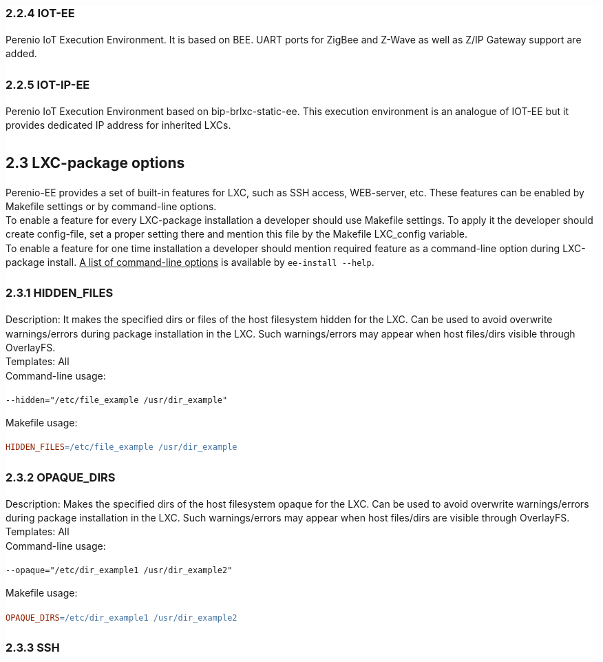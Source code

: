 ### 2.2.4 IOT-EE

Perenio IoT Execution Environment. It is based on BEE. UART ports for ZigBee and Z-Wave as well as Z/IP Gateway support are added. 

### 2.2.5 IOT-IP-EE

Perenio IoT Execution Environment based on bip-brlxc-static-ee. This execution environment is an analogue of IOT-EE but it provides dedicated IP address for inherited LXCs.

## 2.3 LXC-package options

Perenio-EE provides a set of built-in features for LXC, such as SSH access, WEB-server, etc. These features can be enabled by Makefile settings or by command-line options.  
To enable a feature for every LXC-package installation a developer should use Makefile settings. To apply it the developer should create config-file, set a proper setting there and mention this file by the Makefile LXC_config variable.  
To enable a feature for one time installation a developer should mention required feature as a command-line option during LXC-package install. [A list of command-line options](#211-ee-install) is available by `ee-install --help`.

### 2.3.1 HIDDEN_FILES

Description: It makes the specified dirs or files of the host filesystem hidden for the LXC. Can be used to avoid overwrite warnings/errors during package installation in the LXC. Such warnings/errors may appear when host files/dirs visible through OverlayFS.  
Templates: All  
Command-line usage:  
```
--hidden="/etc/file_example /usr/dir_example"
```
Makefile usage:
```makefile
HIDDEN_FILES=/etc/file_example /usr/dir_example
```

### 2.3.2 OPAQUE_DIRS

Description: Makes the specified dirs of the host filesystem opaque for the LXC. Can be used to avoid overwrite warnings/errors during package installation in the LXC. Such warnings/errors may appear when host files/dirs are visible through OverlayFS.  
Templates: All  
Command-line usage:  
```
--opaque="/etc/dir_example1 /usr/dir_example2"
```
Makefile usage:
```makefile
OPAQUE_DIRS=/etc/dir_example1 /usr/dir_example2
```


### 2.3.3 SSH
